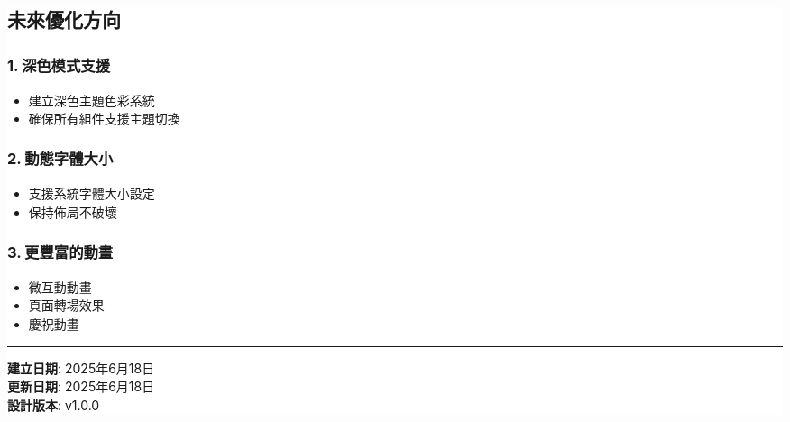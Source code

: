 ## 未來優化方向

### 1. 深色模式支援
- 建立深色主題色彩系統
- 確保所有組件支援主題切換

### 2. 動態字體大小
- 支援系統字體大小設定
- 保持佈局不破壞

### 3. 更豐富的動畫
- 微互動動畫
- 頁面轉場效果
- 慶祝動畫

---

**建立日期**: 2025年6月18日  
**更新日期**: 2025年6月18日  
**設計版本**: v1.0.0 